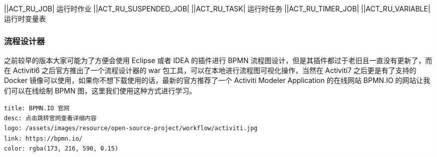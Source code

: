 ||ACT_RU_JOB| 运行时作业
||ACT_RU_SUSPENDED_JOB|
||ACT_RU_TASK| 运行时任务
||ACT_RU_TIMER_JOB|
||ACT_RU_VARIABLE| 运行时变量表

### 流程设计器
之前较早的版本大家可能为了方便会使用 Eclipse 或者 IDEA 的插件进行 BPMN 流程图设计，但是其插件都过于老旧且一直没有更新了，而在 Activiti6 之后官方推出了一个流程设计器的 war 包工具，可以在本地进行流程图可视化操作，当然在 Activiti7 之后更是有了支持的 Docker 镜像可以使用，如果你不想下载使用的话，最新的官方推荐了一个 Activiti Modeler Application 的在线网站 BPMN.IO 的网站让我们可以在线绘制 BPMN 图，这里我们使用这种方式进行学习。

```card
title: BPMN.IO 官网
desc: 点击跳转官网查看详细内容
logo: /assets/images/resource/open-source-project/workflow/activiti.jpg
link: https://bpmn.io/
color: rgba(173, 216, 590, 0.15)
```